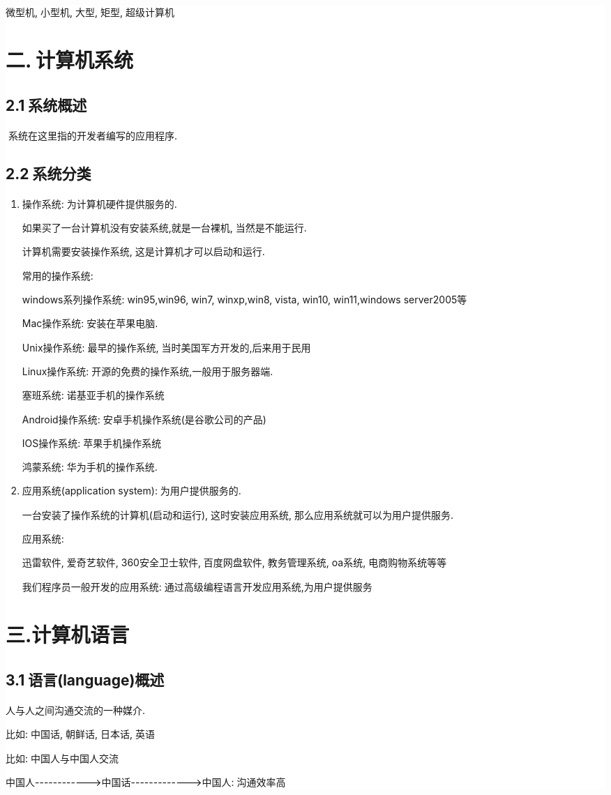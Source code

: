   微型机, 小型机, 大型, 矩型, 超级计算机



# 二. 计算机系统

## 2.1 系统概述

​	系统在这里指的开发者编写的应用程序.

## 2.2 系统分类

1. 操作系统:   为计算机硬件提供服务的.

   如果买了一台计算机没有安装系统,就是一台裸机, 当然是不能运行.

   计算机需要安装操作系统, 这是计算机才可以启动和运行.

   常用的操作系统:

   windows系列操作系统:  win95,win96, win7, winxp,win8, vista, win10, win11,windows server2005等

   Mac操作系统: 安装在苹果电脑.

   Unix操作系统: 最早的操作系统, 当时美国军方开发的,后来用于民用

   Linux操作系统: 开源的免费的操作系统,一般用于服务器端.

   塞班系统:  诺基亚手机的操作系统

   Android操作系统: 安卓手机操作系统(是谷歌公司的产品)

   IOS操作系统: 苹果手机操作系统

   鸿蒙系统: 华为手机的操作系统.

2. 应用系统(application system):  为用户提供服务的.

   一台安装了操作系统的计算机(启动和运行), 这时安装应用系统, 那么应用系统就可以为用户提供服务.

   应用系统:

   迅雷软件, 爱奇艺软件, 360安全卫士软件, 百度网盘软件, 教务管理系统, oa系统, 电商购物系统等等

   我们程序员一般开发的应用系统:  通过高级编程语言开发应用系统,为用户提供服务

# 三.计算机语言

## 3.1 语言(language)概述

人与人之间沟通交流的一种媒介.

比如: 中国话, 朝鲜话, 日本话, 英语

比如: 中国人与中国人交流

中国人------------>中国话------------->中国人:  沟通效率高
